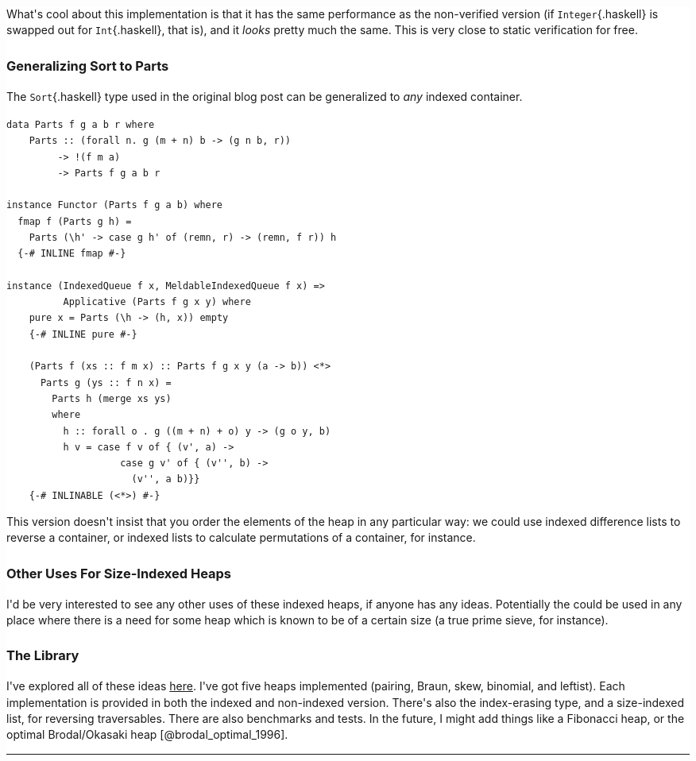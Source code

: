 What's cool about this implementation is that it has the same performance as the non-verified version (if `Integer`{.haskell} is swapped out for `Int`{.haskell}, that is), and it *looks* pretty much the same. This is very close to static verification for free.

### Generalizing Sort to Parts

The `Sort`{.haskell} type used in the original blog post can be generalized to *any* indexed container. 

```{.haskell}
data Parts f g a b r where
    Parts :: (forall n. g (m + n) b -> (g n b, r))
         -> !(f m a)
         -> Parts f g a b r

instance Functor (Parts f g a b) where
  fmap f (Parts g h) =
    Parts (\h' -> case g h' of (remn, r) -> (remn, f r)) h
  {-# INLINE fmap #-}

instance (IndexedQueue f x, MeldableIndexedQueue f x) =>
          Applicative (Parts f g x y) where
    pure x = Parts (\h -> (h, x)) empty
    {-# INLINE pure #-}

    (Parts f (xs :: f m x) :: Parts f g x y (a -> b)) <*> 
      Parts g (ys :: f n x) =
        Parts h (merge xs ys)
        where
          h :: forall o . g ((m + n) + o) y -> (g o y, b)
          h v = case f v of { (v', a) ->
                    case g v' of { (v'', b) ->
                      (v'', a b)}}
    {-# INLINABLE (<*>) #-}

```

This version doesn't insist that you order the elements of the heap in any particular way: we could use indexed difference lists to reverse a container, or indexed lists to calculate permutations of a container, for instance.

### Other Uses For Size-Indexed Heaps

I'd be very interested to see any other uses of these indexed heaps, if anyone has any ideas. Potentially the could be used in any place where there is a need for some heap which is known to be of a certain size (a true prime sieve, for instance).

### The Library

I've explored all of these ideas [here](https://github.com/oisdk/type-indexed-queues). I've got five heaps implemented (pairing, Braun, skew, binomial, and leftist). Each implementation is provided in both the indexed and non-indexed version. There's also the index-erasing type, and a size-indexed list, for reversing traversables. There are also benchmarks and tests. In the future, I might add things like a Fibonacci heap, or the optimal Brodal/Okasaki heap [@brodal_optimal_1996].

---
